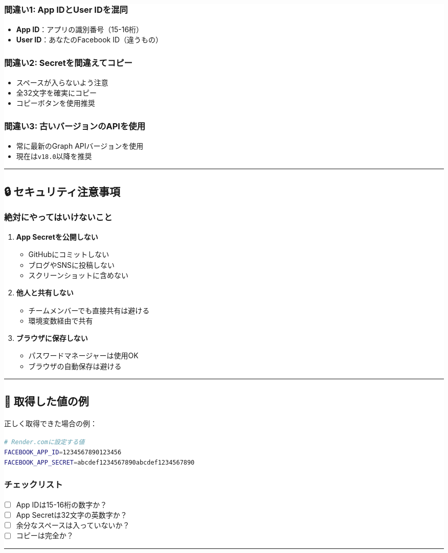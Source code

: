 ### 間違い1: App IDとUser IDを混同
- **App ID**：アプリの識別番号（15-16桁）
- **User ID**：あなたのFacebook ID（違うもの）

### 間違い2: Secretを間違えてコピー
- スペースが入らないよう注意
- 全32文字を確実にコピー
- コピーボタンを使用推奨

### 間違い3: 古いバージョンのAPIを使用
- 常に最新のGraph APIバージョンを使用
- 現在は`v18.0`以降を推奨

---

## 🔒 セキュリティ注意事項

### 絶対にやってはいけないこと
1. **App Secretを公開しない**
   - GitHubにコミットしない
   - ブログやSNSに投稿しない
   - スクリーンショットに含めない

2. **他人と共有しない**
   - チームメンバーでも直接共有は避ける
   - 環境変数経由で共有

3. **ブラウザに保存しない**
   - パスワードマネージャーは使用OK
   - ブラウザの自動保存は避ける

---

## 📝 取得した値の例

正しく取得できた場合の例：

```bash
# Render.comに設定する値
FACEBOOK_APP_ID=1234567890123456
FACEBOOK_APP_SECRET=abcdef1234567890abcdef1234567890
```

### チェックリスト
- [ ] App IDは15-16桁の数字か？
- [ ] App Secretは32文字の英数字か？
- [ ] 余分なスペースは入っていないか？
- [ ] コピーは完全か？

---
